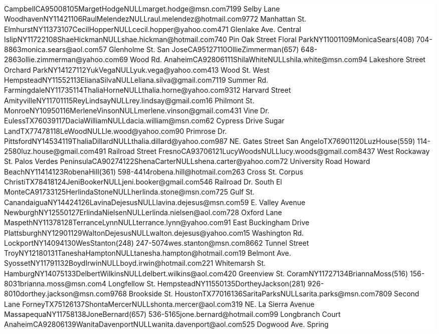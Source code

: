 </td><td>Campbell</td><td>CA</td><td>95008</td></tr><tr><td>105</td><td>Marget</td><td>Hodge</td><td>NULL</td><td>marget.hodge@msn.com</td><td>7199 Selby Lane </td><td>Woodhaven</td><td>NY</td><td>11421</td></tr><tr><td>106</td><td>Raul</td><td>Melendez</td><td>NULL</td><td>raul.melendez@hotmail.com</td><td>9772 Manhattan St. </td><td>Elmhurst</td><td>NY</td><td>11373</td></tr><tr><td>107</td><td>Cecil</td><td>Hopper</td><td>NULL</td><td>cecil.hopper@yahoo.com</td><td>471 Glenlake Ave. </td><td>Central Islip</td><td>NY</td><td>11722</td></tr><tr><td>108</td><td>Shae</td><td>Hickman</td><td>NULL</td><td>shae.hickman@hotmail.com</td><td>740 Pin Oak Street </td><td>Floral Park</td><td>NY</td><td>11001</td></tr><tr><td>109</td><td>Monica</td><td>Sears</td><td>(408) 704-8863</td><td>monica.sears@aol.com</td><td>57 Glenholme St. </td><td>San Jose</td><td>CA</td><td>95127</td></tr><tr><td>110</td><td>Ollie</td><td>Zimmerman</td><td>(657) 648-2863</td><td>ollie.zimmerman@yahoo.com</td><td>69 Wood Rd. </td><td>Anaheim</td><td>CA</td><td>92806</td></tr><tr><td>111</td><td>Shila</td><td>White</td><td>NULL</td><td>shila.white@msn.com</td><td>94 Lakeshore Street </td><td>Orchard Park</td><td>NY</td><td>14127</td></tr><tr><td>112</td><td>Yuk</td><td>Vega</td><td>NULL</td><td>yuk.vega@yahoo.com</td><td>413 Wood St. </td><td>West Hempstead</td><td>NY</td><td>11552</td></tr><tr><td>113</td><td>Eliana</td><td>Silva</td><td>NULL</td><td>eliana.silva@gmail.com</td><td>7119 Summer Rd. </td><td>Farmingdale</td><td>NY</td><td>11735</td></tr><tr><td>114</td><td>Thalia</td><td>Horne</td><td>NULL</td><td>thalia.horne@yahoo.com</td><td>9312 Harvard Street </td><td>Amityville</td><td>NY</td><td>11701</td></tr><tr><td>115</td><td>Rey</td><td>Lindsay</td><td>NULL</td><td>rey.lindsay@gmail.com</td><td>16 Philmont St. </td><td>Monroe</td><td>NY</td><td>10950</td></tr><tr><td>116</td><td>Merlene</td><td>Vinson</td><td>NULL</td><td>merlene.vinson@gmail.com</td><td>431 Vine Dr. </td><td>Euless</td><td>TX</td><td>76039</td></tr><tr><td>117</td><td>Dacia</td><td>William</td><td>NULL</td><td>dacia.william@msn.com</td><td>62 Cypress Drive </td><td>Sugar Land</td><td>TX</td><td>77478</td></tr><tr><td>118</td><td>Le</td><td>Wood</td><td>NULL</td><td>le.wood@yahoo.com</td><td>90 Primrose Dr. </td><td>Pittsford</td><td>NY</td><td>14534</td></tr><tr><td>119</td><td>Thalia</td><td>Dillard</td><td>NULL</td><td>thalia.dillard@yahoo.com</td><td>987 NE. Gates Street </td><td>San Angelo</td><td>TX</td><td>76901</td></tr><tr><td>120</td><td>Luz</td><td>House</td><td>(559) 114-2580</td><td>luz.house@gmail.com</td><td>491 Railroad Street </td><td>Fresno</td><td>CA</td><td>93706</td></tr><tr><td>121</td><td>Lucy</td><td>Woods</td><td>NULL</td><td>lucy.woods@gmail.com</td><td>8437 West Rockaway St. </td><td>Palos Verdes Peninsula</td><td>CA</td><td>90274</td></tr><tr><td>122</td><td>Shena</td><td>Carter</td><td>NULL</td><td>shena.carter@yahoo.com</td><td>72 University Road </td><td>Howard Beach</td><td>NY</td><td>11414</td></tr><tr><td>123</td><td>Robena</td><td>Hill</td><td>(361) 598-4414</td><td>robena.hill@hotmail.com</td><td>263 Cross St. </td><td>Corpus Christi</td><td>TX</td><td>78418</td></tr><tr><td>124</td><td>Jeni</td><td>Booker</td><td>NULL</td><td>jeni.booker@gmail.com</td><td>546 Railroad Dr. </td><td>South El Monte</td><td>CA</td><td>91733</td></tr><tr><td>125</td><td>Herlinda</td><td>Stone</td><td>NULL</td><td>herlinda.stone@msn.com</td><td>725 Gulf St. </td><td>Canandaigua</td><td>NY</td><td>14424</td></tr><tr><td>126</td><td>Lavina</td><td>Dejesus</td><td>NULL</td><td>lavina.dejesus@msn.com</td><td>59 E. Valley Avenue </td><td>Newburgh</td><td>NY</td><td>12550</td></tr><tr><td>127</td><td>Erlinda</td><td>Nielsen</td><td>NULL</td><td>erlinda.nielsen@aol.com</td><td>728 Oxford Lane </td><td>Maspeth</td><td>NY</td><td>11378</td></tr><tr><td>128</td><td>Terrance</td><td>Lynn</td><td>NULL</td><td>terrance.lynn@yahoo.com</td><td>91 East Buckingham Drive </td><td>Plattsburgh</td><td>NY</td><td>12901</td></tr><tr><td>129</td><td>Walton</td><td>Dejesus</td><td>NULL</td><td>walton.dejesus@yahoo.com</td><td>15 Washington Rd. </td><td>Lockport</td><td>NY</td><td>14094</td></tr><tr><td>130</td><td>Wes</td><td>Stanton</td><td>(248) 247-5074</td><td>wes.stanton@msn.com</td><td>8662 Tunnel Street </td><td>Troy</td><td>NY</td><td>12180</td></tr><tr><td>131</td><td>Tanesha</td><td>Hampton</td><td>NULL</td><td>tanesha.hampton@hotmail.com</td><td>19 Belmont Ave. </td><td>Syosset</td><td>NY</td><td>11791</td></tr><tr><td>132</td><td>Boyd</td><td>Irwin</td><td>NULL</td><td>boyd.irwin@hotmail.com</td><td>221 Whitemarsh St. </td><td>Hamburg</td><td>NY</td><td>14075</td></tr><tr><td>133</td><td>Delbert</td><td>Wilkins</td><td>NULL</td><td>delbert.wilkins@aol.com</td><td>420 Greenview St. </td><td>Coram</td><td>NY</td><td>11727</td></tr><tr><td>134</td><td>Brianna</td><td>Moss</td><td>(516) 156-8031</td><td>brianna.moss@msn.com</td><td>4 Longfellow St. </td><td>Hempstead</td><td>NY</td><td>11550</td></tr><tr><td>135</td><td>Dorthey</td><td>Jackson</td><td>(281) 926-8010</td><td>dorthey.jackson@msn.com</td><td>9768 Brookside St. </td><td>Houston</td><td>TX</td><td>77016</td></tr><tr><td>136</td><td>Sarita</td><td>Parks</td><td>NULL</td><td>sarita.parks@msn.com</td><td>7809 Second Lane </td><td>Forney</td><td>TX</td><td>75126</td></tr><tr><td>137</td><td>Shonta</td><td>Mercer</td><td>NULL</td><td>shonta.mercer@aol.com</td><td>319 NE. La Sierra Avenue </td><td>Massapequa</td><td>NY</td><td>11758</td></tr><tr><td>138</td><td>Jone</td><td>Bernard</td><td>(657) 536-5165</td><td>jone.bernard@hotmail.com</td><td>99 Longbranch Court </td><td>Anaheim</td><td>CA</td><td>92806</td></tr><tr><td>139</td><td>Wanita</td><td>Davenport</td><td>NULL</td><td>wanita.davenport@aol.com</td><td>525 Dogwood Ave. </td><td>Spring